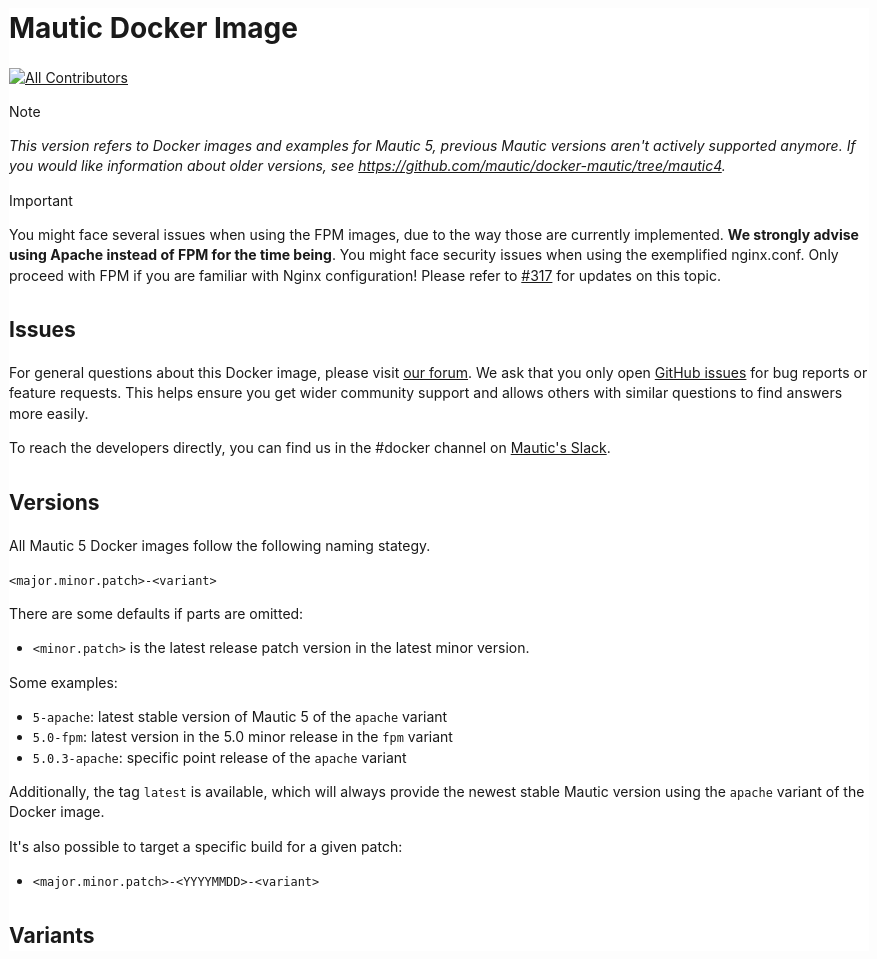 # Mautic Docker Image

[![All Contributors](https://img.shields.io/badge/all_contributors-12-orange.svg?style=flat-square)](#contributors-)


> [!NOTE]
> _This version refers to Docker images and examples for Mautic 5, previous Mautic versions aren't actively supported anymore. If you would like information about older versions, see https://github.com/mautic/docker-mautic/tree/mautic4._

> [!IMPORTANT]
>You might face several issues when using the FPM images, due to the way those are currently implemented. **We strongly advise using Apache instead of FPM for the time being**. You might face security issues when using the exemplified nginx.conf. Only proceed with FPM if you are familiar with Nginx configuration!
>Please refer to [#317](https://github.com/mautic/docker-mautic/issues/317) for updates on this topic.

## Issues

For general questions about this Docker image, please visit [our forum](https://forum.mautic.org/c/support/docker-support/112). We ask that you only open [GitHub issues](https://github.com/mautic/docker-mautic/issues) for bug reports or feature requests. This helps ensure you get wider community support and allows others with similar questions to find answers more easily.

To reach the developers directly, you can find us in the #docker channel on [Mautic's Slack](https://www.mautic.org/slack/).

## Versions

All Mautic 5 Docker images follow the following naming stategy.

`<major.minor.patch>-<variant>`

There are some defaults if parts are omitted:

* `<minor.patch>` is the latest release patch version in the latest minor version.

Some examples:

* `5-apache`: latest stable version of Mautic 5 of the `apache` variant
* `5.0-fpm`: latest version in the 5.0 minor release in the `fpm` variant 
* `5.0.3-apache`: specific point release of the `apache` variant


Additionally, the tag `latest` is available, which will always provide the newest stable Mautic version using the `apache` variant of the Docker image.

It's also possible to target a specific build for a given patch:

* `<major.minor.patch>-<YYYYMMDD>-<variant>`

## Variants
